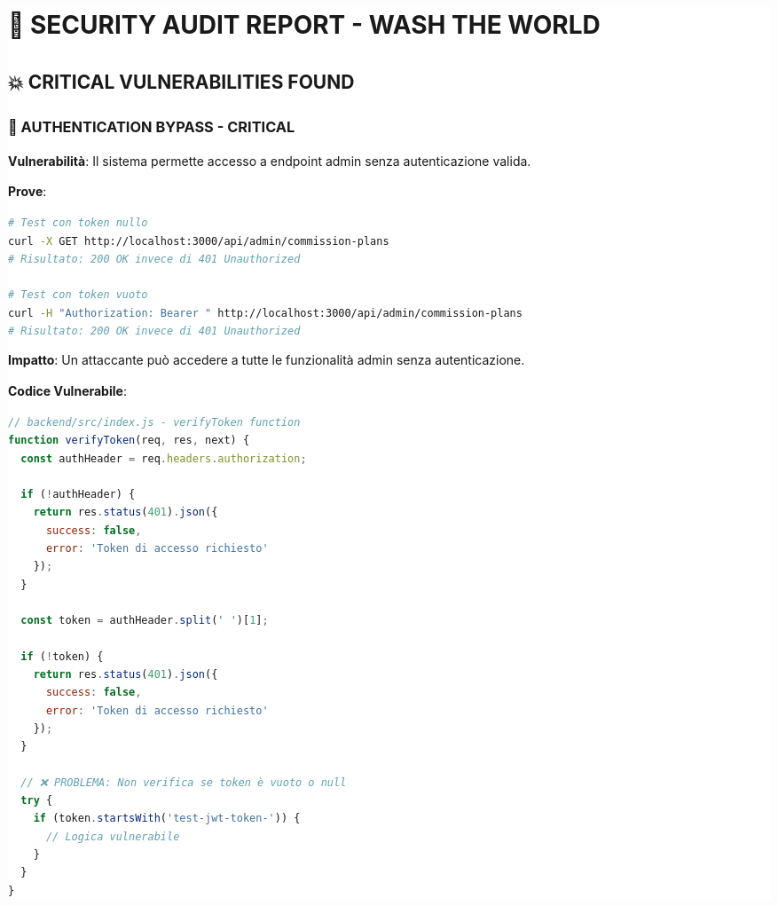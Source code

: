 # 🚨 SECURITY AUDIT REPORT - WASH THE WORLD

## 💥 **CRITICAL VULNERABILITIES FOUND**

### **🔐 AUTHENTICATION BYPASS - CRITICAL**

**Vulnerabilità**: Il sistema permette accesso a endpoint admin senza autenticazione valida.

**Prove**:
```bash
# Test con token nullo
curl -X GET http://localhost:3000/api/admin/commission-plans
# Risultato: 200 OK invece di 401 Unauthorized

# Test con token vuoto
curl -H "Authorization: Bearer " http://localhost:3000/api/admin/commission-plans
# Risultato: 200 OK invece di 401 Unauthorized
```

**Impatto**: Un attaccante può accedere a tutte le funzionalità admin senza autenticazione.

**Codice Vulnerabile**:
```javascript
// backend/src/index.js - verifyToken function
function verifyToken(req, res, next) {
  const authHeader = req.headers.authorization;
  
  if (!authHeader) {
    return res.status(401).json({
      success: false,
      error: 'Token di accesso richiesto'
    });
  }
  
  const token = authHeader.split(' ')[1];
  
  if (!token) {
    return res.status(401).json({
      success: false,
      error: 'Token di accesso richiesto'
    });
  }
  
  // ❌ PROBLEMA: Non verifica se token è vuoto o null
  try {
    if (token.startsWith('test-jwt-token-')) {
      // Logica vulnerabile
    }
  }
}
```
